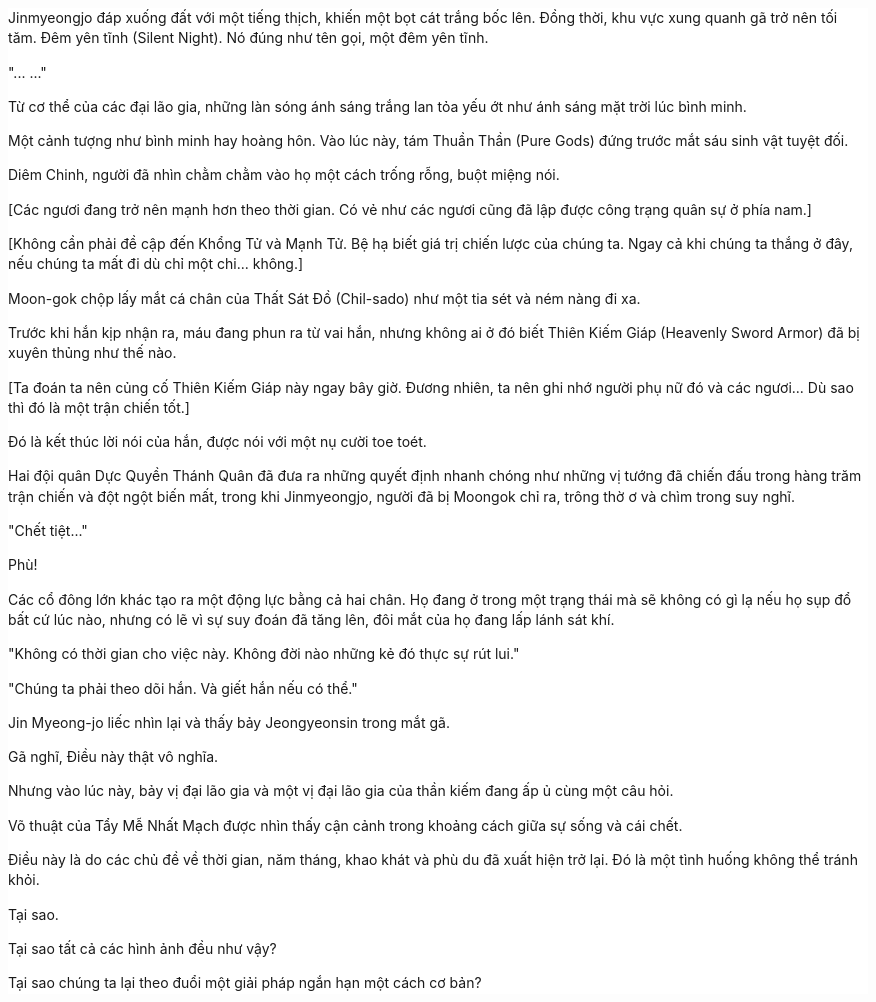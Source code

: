 Jinmyeongjo đáp xuống đất với một tiếng thịch, khiến một bọt cát trắng bốc lên. Đồng thời, khu vực xung quanh gã trở nên tối tăm. Đêm yên tĩnh (Silent Night). Nó đúng như tên gọi, một đêm yên tĩnh.

"... ..."

Từ cơ thể của các đại lão gia, những làn sóng ánh sáng trắng lan tỏa yếu ớt như ánh sáng mặt trời lúc bình minh.

Một cảnh tượng như bình minh hay hoàng hôn. Vào lúc này, tám Thuần Thần (Pure Gods) đứng trước mắt sáu sinh vật tuyệt đối.

Diêm Chinh, người đã nhìn chằm chằm vào họ một cách trống rỗng, buột miệng nói.

[Các ngươi đang trở nên mạnh hơn theo thời gian. Có vẻ như các ngươi cũng đã lập được công trạng quân sự ở phía nam.]

[Không cần phải đề cập đến Khổng Tử và Mạnh Tử. Bệ hạ biết giá trị chiến lược của chúng ta. Ngay cả khi chúng ta thắng ở đây, nếu chúng ta mất đi dù chỉ một chi... không.]

Moon-gok chộp lấy mắt cá chân của Thất Sát Đồ (Chil-sado) như một tia sét và ném nàng đi xa.

Trước khi hắn kịp nhận ra, máu đang phun ra từ vai hắn, nhưng không ai ở đó biết Thiên Kiếm Giáp (Heavenly Sword Armor) đã bị xuyên thủng như thế nào.

[Ta đoán ta nên củng cố Thiên Kiếm Giáp này ngay bây giờ. Đương nhiên, ta nên ghi nhớ người phụ nữ đó và các ngươi... Dù sao thì đó là một trận chiến tốt.]

Đó là kết thúc lời nói của hắn, được nói với một nụ cười toe toét.

Hai đội quân Dực Quyền Thánh Quân đã đưa ra những quyết định nhanh chóng như những vị tướng đã chiến đấu trong hàng trăm trận chiến và đột ngột biến mất, trong khi Jinmyeongjo, người đã bị Moongok chỉ ra, trông thờ ơ và chìm trong suy nghĩ.

"Chết tiệt..."

Phù!

Các cổ đông lớn khác tạo ra một động lực bằng cả hai chân. Họ đang ở trong một trạng thái mà sẽ không có gì lạ nếu họ sụp đổ bất cứ lúc nào, nhưng có lẽ vì sự suy đoán đã tăng lên, đôi mắt của họ đang lấp lánh sát khí.

"Không có thời gian cho việc này. Không đời nào những kẻ đó thực sự rút lui."

"Chúng ta phải theo dõi hắn. Và giết hắn nếu có thể."

Jin Myeong-jo liếc nhìn lại và thấy bảy Jeongyeonsin trong mắt gã.

Gã nghĩ, Điều này thật vô nghĩa.

Nhưng vào lúc này, bảy vị đại lão gia và một vị đại lão gia của thần kiếm đang ấp ủ cùng một câu hỏi.

Võ thuật của Tẩy Mễ Nhất Mạch được nhìn thấy cận cảnh trong khoảng cách giữa sự sống và cái chết.

Điều này là do các chủ đề về thời gian, năm tháng, khao khát và phù du đã xuất hiện trở lại. Đó là một tình huống không thể tránh khỏi.

Tại sao.

Tại sao tất cả các hình ảnh đều như vậy?

Tại sao chúng ta lại theo đuổi một giải pháp ngắn hạn một cách cơ bản?
